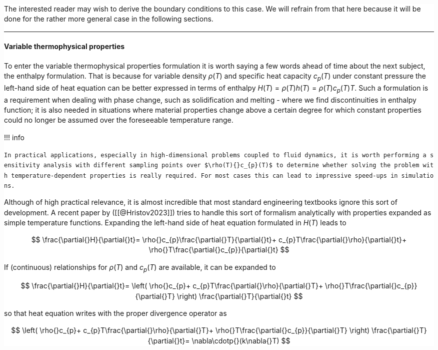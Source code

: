 The interested reader may wish to derive the boundary conditions to this case. We will refrain from that here because it will be done for the rather more general case in the following sections.

---
#### Variable thermophysical properties

To enter the variable thermophysical properties formulation it is worth saying a few words ahead of time about the next subject, the enthalpy formulation. That is because for variable density $\rho(T)$ and specific heat capacity $c_{p}(T)$ under constant pressure the left-hand side of heat equation can be better expressed in terms of enthalpy $H(T)=\rho(T)h(T)=\rho(T){}c_{p}(T)T$. Such a formulation is a requirement when dealing with phase change, such as solidification and melting - where we find discontinuities in enthalpy function; it is also needed in situations where material properties change above a certain degree for which constant properties could no longer be assumed over the foreseeable temperature range.

!!! info

	In practical applications, especially in high-dimensional problems coupled to fluid dynamics, it is worth performing a sensitivity analysis with different sampling points over $\rho(T){}c_{p}(T)$ to determine whether solving the problem with temperature-dependent properties is really required. For most cases this can lead to impressive speed-ups in simulations.

Although of high practical relevance, it is almost incredible that most standard engineering textbooks ignore this sort of development. A recent paper by ([[@Hristov2023]]) tries to handle this sort of formalism analytically with properties expanded as simple temperature functions. Expanding the left-hand side of heat equation formulated in $H(T)$ leads to

$$
\frac{\partial{}H}{\partial{}t}=
\rho{}c_{p}\frac{\partial{}T}{\partial{}t}+
c_{p}T\frac{\partial{}\rho}{\partial{}t}+
\rho{}T\frac{\partial{}c_{p}}{\partial{}t}
$$

If (continuous) relationships for $\rho(T)$ and $c_{p}(T)$ are available, it can be expanded to

$$
\frac{\partial{}H}{\partial{}t}=
\left(
	\rho{}c_{p}+
	c_{p}T\frac{\partial{}\rho}{\partial{}T}+
	\rho{}T\frac{\partial{}c_{p}}{\partial{}T}
\right)
\frac{\partial{}T}{\partial{}t}
$$

so that heat equation writes with the proper divergence operator as

$$
\left(
	\rho{}c_{p}+
	c_{p}T\frac{\partial{}\rho}{\partial{}T}+
	\rho{}T\frac{\partial{}c_{p}}{\partial{}T}
\right)
\frac{\partial{}T}{\partial{}t}=
\nabla\cdotp{}(k\nabla{}T)
$$
